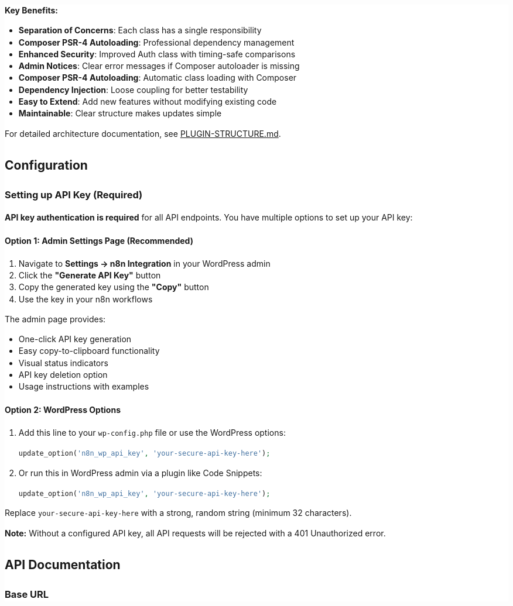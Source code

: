 **Key Benefits:**
- **Separation of Concerns**: Each class has a single responsibility
- **Composer PSR-4 Autoloading**: Professional dependency management
- **Enhanced Security**: Improved Auth class with timing-safe comparisons
- **Admin Notices**: Clear error messages if Composer autoloader is missing
- **Composer PSR-4 Autoloading**: Automatic class loading with Composer
- **Dependency Injection**: Loose coupling for better testability
- **Easy to Extend**: Add new features without modifying existing code
- **Maintainable**: Clear structure makes updates simple

For detailed architecture documentation, see [PLUGIN-STRUCTURE.md](PLUGIN-STRUCTURE.md).

## Configuration

### Setting up API Key (Required)

**API key authentication is required** for all API endpoints. You have multiple options to set up your API key:

#### Option 1: Admin Settings Page (Recommended)

1. Navigate to **Settings → n8n Integration** in your WordPress admin
2. Click the **"Generate API Key"** button
3. Copy the generated key using the **"Copy"** button
4. Use the key in your n8n workflows

The admin page provides:
- One-click API key generation
- Easy copy-to-clipboard functionality
- Visual status indicators
- API key deletion option
- Usage instructions with examples

#### Option 2: WordPress Options

1. Add this line to your `wp-config.php` file or use the WordPress options:
   ```php
   update_option('n8n_wp_api_key', 'your-secure-api-key-here');
   ```

2. Or run this in WordPress admin via a plugin like Code Snippets:
   ```php
   update_option('n8n_wp_api_key', 'your-secure-api-key-here');
   ```

Replace `your-secure-api-key-here` with a strong, random string (minimum 32 characters).

**Note:** Without a configured API key, all API requests will be rejected with a 401 Unauthorized error.

## API Documentation

### Base URL
